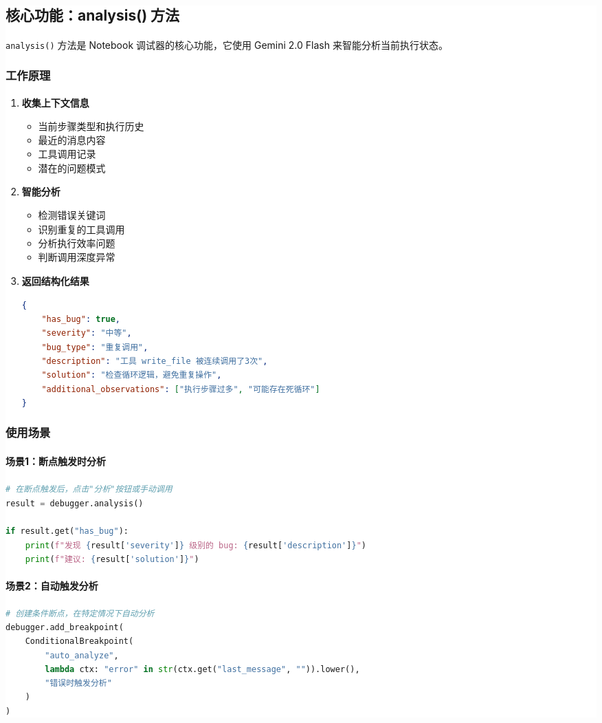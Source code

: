 ## 核心功能：analysis() 方法

`analysis()` 方法是 Notebook 调试器的核心功能，它使用 Gemini 2.0 Flash 来智能分析当前执行状态。

### 工作原理

1. **收集上下文信息**
   - 当前步骤类型和执行历史
   - 最近的消息内容
   - 工具调用记录
   - 潜在的问题模式

2. **智能分析**
   - 检测错误关键词
   - 识别重复的工具调用
   - 分析执行效率问题
   - 判断调用深度异常

3. **返回结构化结果**
   ```json
   {
       "has_bug": true,
       "severity": "中等",
       "bug_type": "重复调用",
       "description": "工具 write_file 被连续调用了3次",
       "solution": "检查循环逻辑，避免重复操作",
       "additional_observations": ["执行步骤过多", "可能存在死循环"]
   }
   ```

### 使用场景

#### 场景1：断点触发时分析

```python
# 在断点触发后，点击"分析"按钮或手动调用
result = debugger.analysis()

if result.get("has_bug"):
    print(f"发现 {result['severity']} 级别的 bug: {result['description']}")
    print(f"建议: {result['solution']}")
```

#### 场景2：自动触发分析

```python
# 创建条件断点，在特定情况下自动分析
debugger.add_breakpoint(
    ConditionalBreakpoint(
        "auto_analyze",
        lambda ctx: "error" in str(ctx.get("last_message", "")).lower(),
        "错误时触发分析"
    )
)
```
